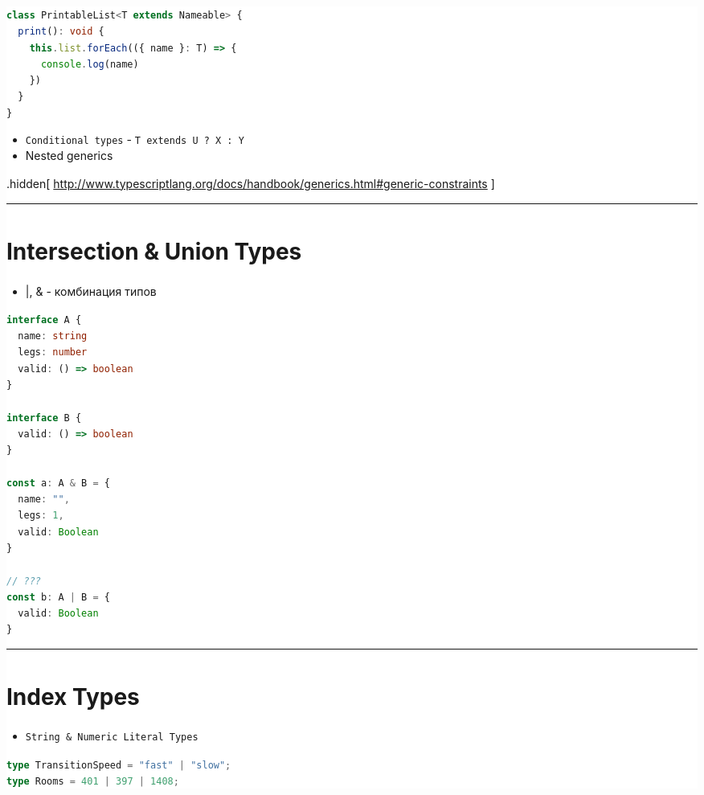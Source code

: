 ```ts
class PrintableList<T extends Nameable> {
  print(): void {
    this.list.forEach(({ name }: T) => {
      console.log(name)
    })
  }
}
```

- `Conditional types` - `T extends U ? X : Y`
- Nested generics

.hidden[
  http://www.typescriptlang.org/docs/handbook/generics.html#generic-constraints
]

---

# Intersection & Union Types

- |, & - комбинация типов

```ts
interface A {
  name: string
  legs: number
  valid: () => boolean
}

interface B {
  valid: () => boolean
}

const a: A & B = {
  name: "",
  legs: 1,
  valid: Boolean
}

// ???
const b: A | B = {
  valid: Boolean
}
```

---

# Index Types

- `String & Numeric Literal Types`

```ts
type TransitionSpeed = "fast" | "slow";
type Rooms = 401 | 397 | 1408;
```
